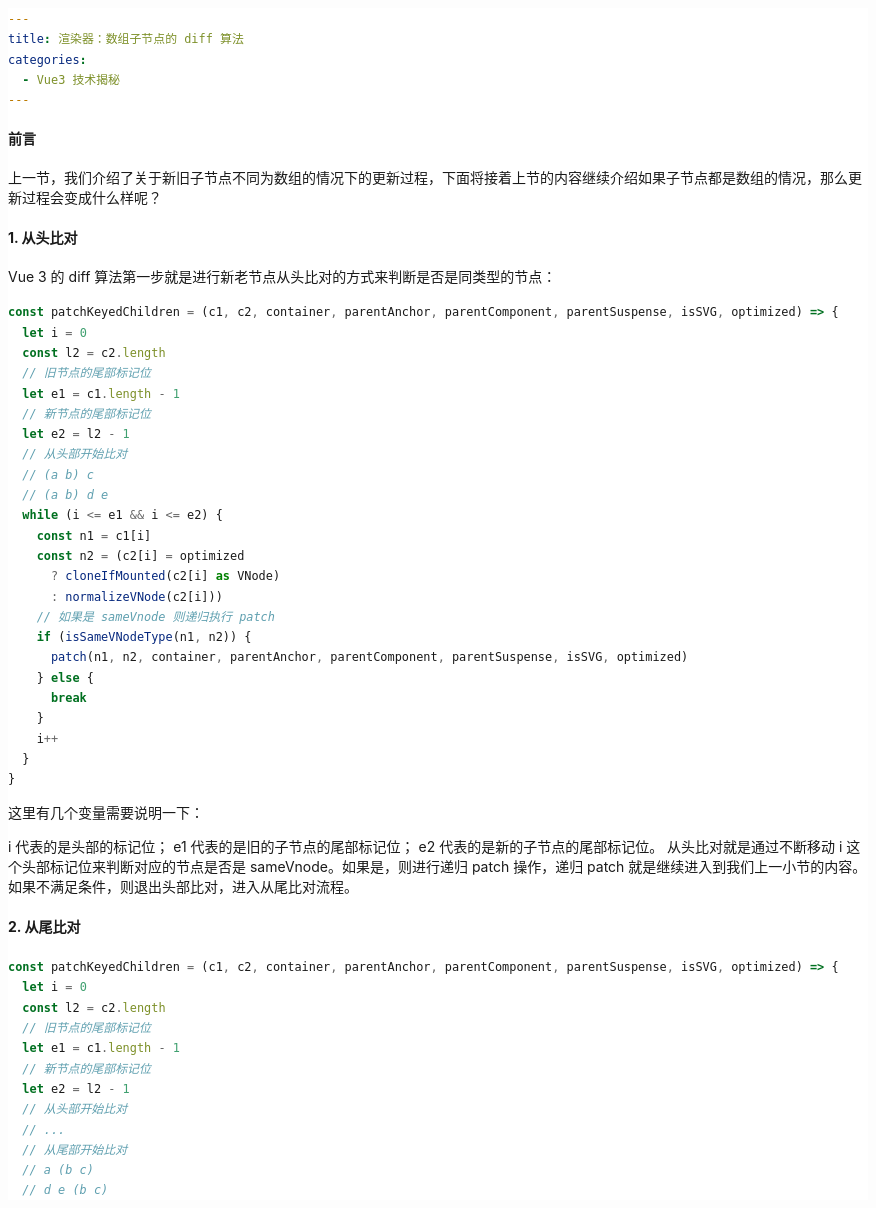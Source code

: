 ```yaml
---
title: 渲染器：数组子节点的 diff 算法
categories:
  - Vue3 技术揭秘
---
```


#### 前言
上一节，我们介绍了关于新旧子节点不同为数组的情况下的更新过程，下面将接着上节的内容继续介绍如果子节点都是数组的情况，那么更新过程会变成什么样呢？

#### 1. 从头比对
Vue 3 的 diff 算法第一步就是进行新老节点从头比对的方式来判断是否是同类型的节点：

```typescript
const patchKeyedChildren = (c1, c2, container, parentAnchor, parentComponent, parentSuspense, isSVG, optimized) => {
  let i = 0
  const l2 = c2.length
  // 旧节点的尾部标记位
  let e1 = c1.length - 1
  // 新节点的尾部标记位
  let e2 = l2 - 1
  // 从头部开始比对
  // (a b) c
  // (a b) d e
  while (i <= e1 && i <= e2) {
    const n1 = c1[i]
    const n2 = (c2[i] = optimized
      ? cloneIfMounted(c2[i] as VNode)
      : normalizeVNode(c2[i]))
    // 如果是 sameVnode 则递归执行 patch  
    if (isSameVNodeType(n1, n2)) {
      patch(n1, n2, container, parentAnchor, parentComponent, parentSuspense, isSVG, optimized)
    } else {
      break
    }
    i++
  }
}
```

这里有几个变量需要说明一下：

i 代表的是头部的标记位；
e1 代表的是旧的子节点的尾部标记位；
e2 代表的是新的子节点的尾部标记位。
从头比对就是通过不断移动 i 这个头部标记位来判断对应的节点是否是 sameVnode。如果是，则进行递归 patch 操作，递归 patch 就是继续进入到我们上一小节的内容。如果不满足条件，则退出头部比对，进入从尾比对流程。

#### 2. 从尾比对

```typescript
const patchKeyedChildren = (c1, c2, container, parentAnchor, parentComponent, parentSuspense, isSVG, optimized) => {
  let i = 0
  const l2 = c2.length
  // 旧节点的尾部标记位
  let e1 = c1.length - 1
  // 新节点的尾部标记位
  let e2 = l2 - 1
  // 从头部开始比对
  // ...
  // 从尾部开始比对
  // a (b c)
  // d e (b c)
```